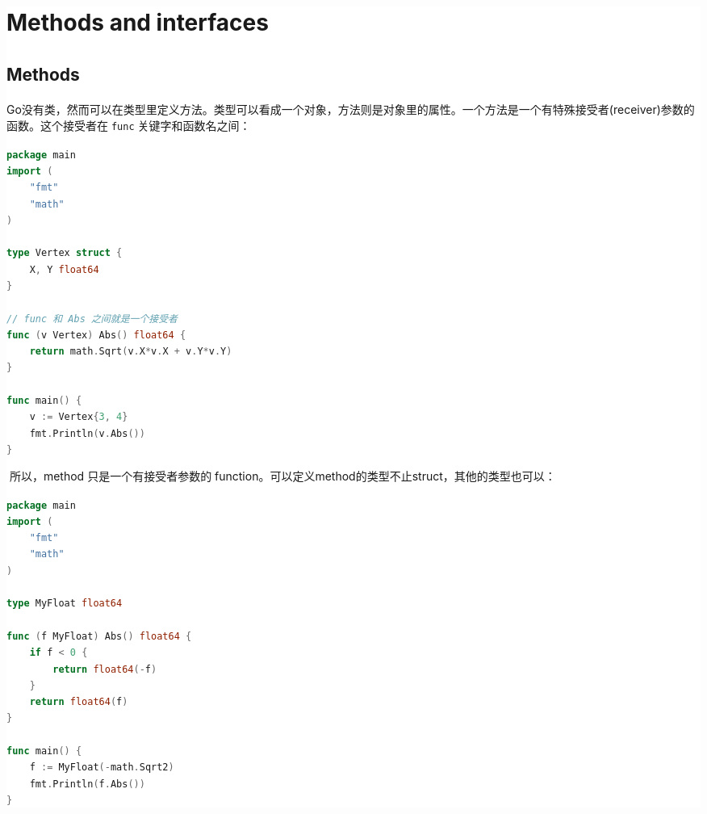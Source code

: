 # Methods and interfaces

## Methods

​	Go没有类，然而可以在类型里定义方法。类型可以看成一个对象，方法则是对象里的属性。一个方法是一个有特殊接受者(receiver)参数的函数。这个接受者在 `func` 关键字和函数名之间：

```go
package main
import (
	"fmt"
	"math"
)

type Vertex struct {
	X, Y float64
}

// func 和 Abs 之间就是一个接受者
func (v Vertex) Abs() float64 {
	return math.Sqrt(v.X*v.X + v.Y*v.Y)
}

func main() {
	v := Vertex{3, 4}
	fmt.Println(v.Abs())
}
```

​	所以，method 只是一个有接受者参数的 function。可以定义method的类型不止struct，其他的类型也可以：

```go
package main
import (
	"fmt"
	"math"
)

type MyFloat float64

func (f MyFloat) Abs() float64 {
	if f < 0 {
		return float64(-f)
	}
	return float64(f)
}

func main() {
	f := MyFloat(-math.Sqrt2)
	fmt.Println(f.Abs())
}
```
